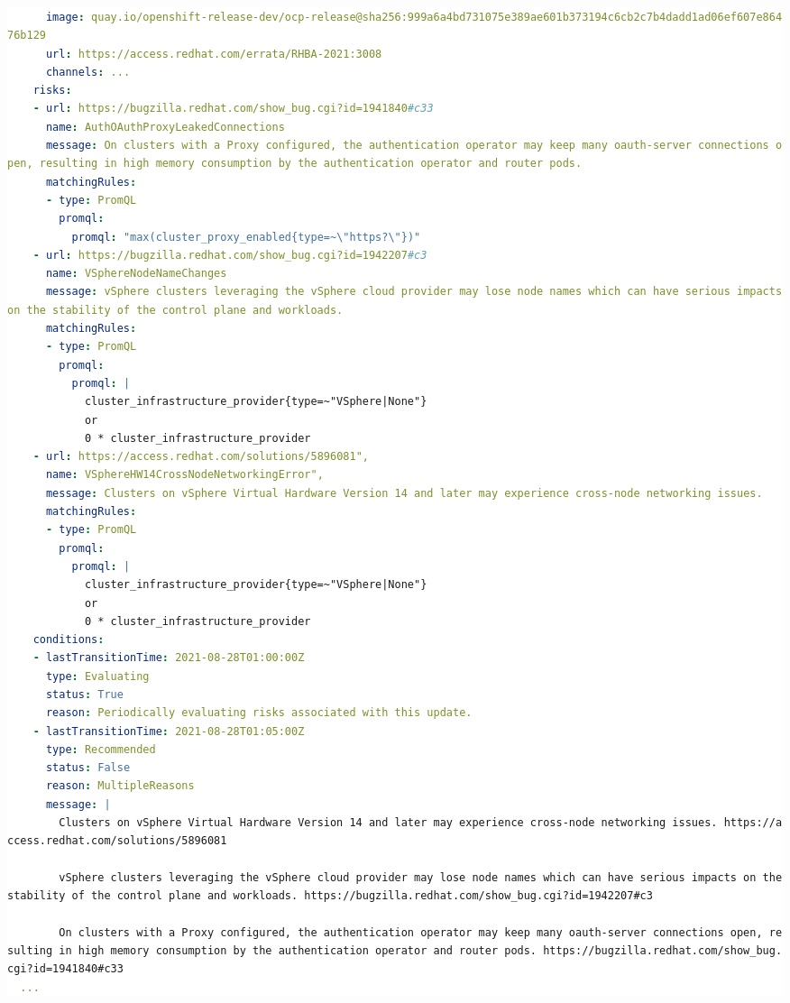 ```yaml
      image: quay.io/openshift-release-dev/ocp-release@sha256:999a6a4bd731075e389ae601b373194c6cb2c7b4dadd1ad06ef607e86476b129
      url: https://access.redhat.com/errata/RHBA-2021:3008
      channels: ...
    risks:
    - url: https://bugzilla.redhat.com/show_bug.cgi?id=1941840#c33
      name: AuthOAuthProxyLeakedConnections
      message: On clusters with a Proxy configured, the authentication operator may keep many oauth-server connections open, resulting in high memory consumption by the authentication operator and router pods.
      matchingRules:
      - type: PromQL
        promql:
          promql: "max(cluster_proxy_enabled{type=~\"https?\"})"
    - url: https://bugzilla.redhat.com/show_bug.cgi?id=1942207#c3
      name: VSphereNodeNameChanges
      message: vSphere clusters leveraging the vSphere cloud provider may lose node names which can have serious impacts on the stability of the control plane and workloads.
      matchingRules:
      - type: PromQL
        promql:
          promql: |
            cluster_infrastructure_provider{type=~"VSphere|None"}
            or
            0 * cluster_infrastructure_provider
    - url: https://access.redhat.com/solutions/5896081",
      name: VSphereHW14CrossNodeNetworkingError",
      message: Clusters on vSphere Virtual Hardware Version 14 and later may experience cross-node networking issues.
      matchingRules:
      - type: PromQL
        promql:
          promql: |
            cluster_infrastructure_provider{type=~"VSphere|None"}
            or
            0 * cluster_infrastructure_provider
    conditions:
    - lastTransitionTime: 2021-08-28T01:00:00Z
      type: Evaluating
      status: True
      reason: Periodically evaluating risks associated with this update.
    - lastTransitionTime: 2021-08-28T01:05:00Z
      type: Recommended
      status: False
      reason: MultipleReasons
      message: |
        Clusters on vSphere Virtual Hardware Version 14 and later may experience cross-node networking issues. https://access.redhat.com/solutions/5896081

        vSphere clusters leveraging the vSphere cloud provider may lose node names which can have serious impacts on the stability of the control plane and workloads. https://bugzilla.redhat.com/show_bug.cgi?id=1942207#c3

        On clusters with a Proxy configured, the authentication operator may keep many oauth-server connections open, resulting in high memory consumption by the authentication operator and router pods. https://bugzilla.redhat.com/show_bug.cgi?id=1941840#c33
  ...
```
